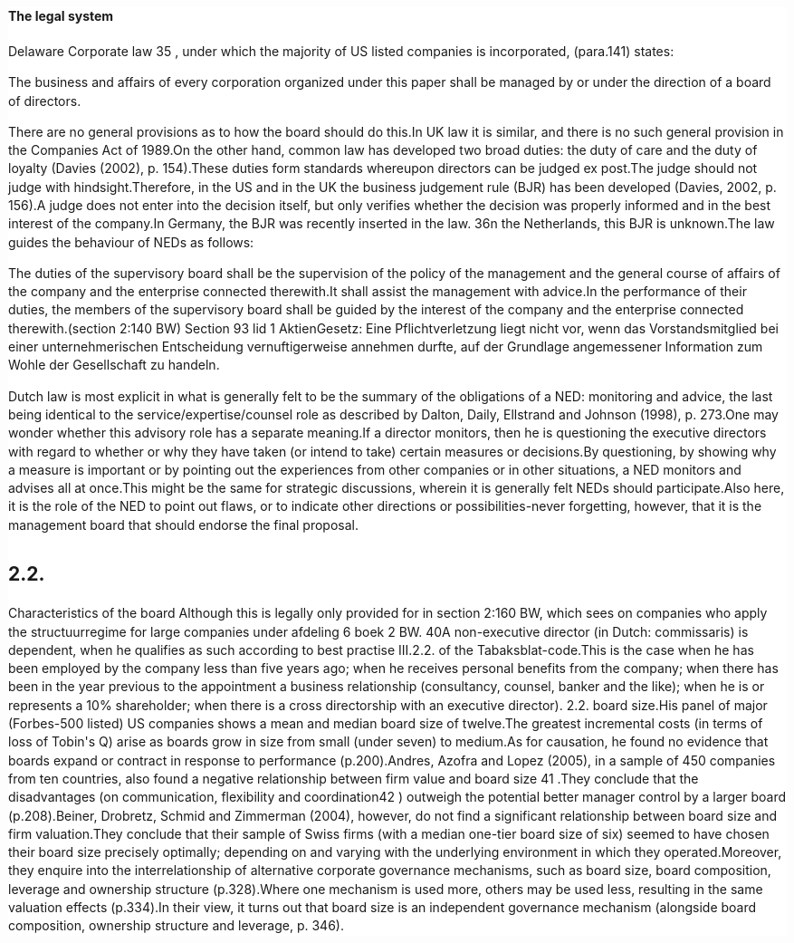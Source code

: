 
#### The legal system

Delaware Corporate law 35 , under which the majority of US listed companies is incorporated, (para.141) states:

The business and affairs of every corporation organized under this paper shall be managed by or under the direction of a board of directors.

There are no general provisions as to how the board should do this.In UK law it is similar, and there is no such general provision in the Companies Act of 1989.On the other hand, common law has developed two broad duties: the duty of care and the duty of loyalty (Davies (2002), p. 154).These duties form standards whereupon directors can be judged ex post.The judge should not judge with hindsight.Therefore, in the US and in the UK the business judgement rule (BJR) has been developed (Davies, 2002, p. 156).A judge does not enter into the decision itself, but only verifies whether the decision was properly informed and in the best interest of the company.In Germany, the BJR was recently inserted in the law. 36n the Netherlands, this BJR is unknown.The law guides the behaviour of NEDs as follows:

The duties of the supervisory board shall be the supervision of the policy of the management and the general course of affairs of the company and the enterprise connected therewith.It shall assist the management with advice.In the performance of their duties, the members of the supervisory board shall be guided by the interest of the company and the enterprise connected therewith.(section 2:140 BW) Section 93 lid 1 AktienGesetz: Eine Pflichtverletzung liegt nicht vor, wenn das Vorstandsmitglied bei einer unternehmerischen Entscheidung vernuftigerweise annehmen durfte, auf der Grundlage angemessener Information zum Wohle der Gesellschaft zu handeln.

Dutch law is most explicit in what is generally felt to be the summary of the obligations of a NED: monitoring and advice, the last being identical to the service/expertise/counsel role as described by Dalton, Daily, Ellstrand and Johnson (1998), p. 273.One may wonder whether this advisory role has a separate meaning.If a director monitors, then he is questioning the executive directors with regard to whether or why they have taken (or intend to take) certain measures or decisions.By questioning, by showing why a measure is important or by pointing out the experiences from other companies or in other situations, a NED monitors and advises all at once.This might be the same for strategic discussions, wherein it is generally felt NEDs should participate.Also here, it is the role of the NED to point out flaws, or to indicate other directions or possibilities-never forgetting, however, that it is the management board that should endorse the final proposal.


## 2.2.

Characteristics of the board Although this is legally only provided for in section 2:160 BW, which sees on companies who apply the structuurregime for large companies under afdeling 6 boek 2 BW. 40A non-executive director (in Dutch: commissaris) is dependent, when he qualifies as such according to best practise III.2.2. of the Tabaksblat-code.This is the case when he has been employed by the company less than five years ago; when he receives personal benefits from the company; when there has been in the year previous to the appointment a business relationship (consultancy, counsel, banker and the like); when he is or represents a 10% shareholder; when there is a cross directorship with an executive director).
2.2.
board size.His panel of major (Forbes-500 listed) US companies shows a mean and median board size of twelve.The greatest incremental costs (in terms of loss of Tobin's Q) arise as boards grow in size from small (under seven) to medium.As for causation, he found no evidence that boards expand or contract in response to performance (p.200).Andres, Azofra and Lopez (2005), in a sample of 450 companies from ten countries, also found a negative relationship between firm value and board size 41 .They conclude that the disadvantages (on communication, flexibility and coordination42 ) outweigh the potential better manager control by a larger board (p.208).Beiner, Drobretz, Schmid and Zimmerman (2004), however, do not find a significant relationship between board size and firm valuation.They conclude that their sample of Swiss firms (with a median one-tier board size of six) seemed to have chosen their board size precisely optimally; depending on and varying with the underlying environment in which they operated.Moreover, they enquire into the interrelationship of alternative corporate governance mechanisms, such as board size, board composition, leverage and ownership structure (p.328).Where one mechanism is used more, others may be used less, resulting in the same valuation effects (p.334).In their view, it turns out that board size is an independent governance mechanism (alongside board composition, ownership structure and leverage, p. 346).
